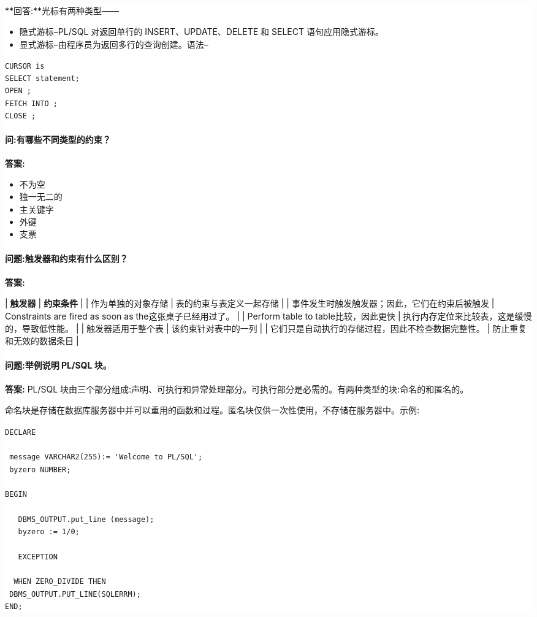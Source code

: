 **回答:**光标有两种类型——

*   隐式游标–PL/SQL 对返回单行的 INSERT、UPDATE、DELETE 和 SELECT 语句应用隐式游标。
*   显式游标–由程序员为返回多行的查询创建。语法–

```
CURSOR is
SELECT statement;
OPEN ;
FETCH INTO ;
CLOSE ;

```

#### 问:有哪些不同类型的约束？

**答案:**

*   不为空
*   独一无二的
*   主关键字
*   外键
*   支票

#### **问题:触发器和约束有什么区别？**

**答案:**

| **触发器** | **约束条件** |
| 作为单独的对象存储 | 表的约束与表定义一起存储 |
| 事件发生时触发触发器；因此，它们在约束后被触发 | Constraints are fired as soon as the这张桌子已经用过了。 |
| Perform table to table比较，因此更快 | 执行内存定位来比较表，这是缓慢的，导致低性能。 |
| 触发器适用于整个表 | 该约束针对表中的一列 |
| 它们只是自动执行的存储过程，因此不检查数据完整性。 | 防止重复和无效的数据条目 |

#### **问题:举例说明 PL/SQL 块。**

**答案:** PL/SQL 块由三个部分组成:声明、可执行和异常处理部分。可执行部分是必需的。有两种类型的块:命名的和匿名的。

命名块是存储在数据库服务器中并可以重用的函数和过程。匿名块仅供一次性使用，不存储在服务器中。示例:

```
DECLARE

 message VARCHAR2(255):= 'Welcome to PL/SQL';
 byzero NUMBER;

BEGIN

   DBMS_OUTPUT.put_line (message);
   byzero := 1/0;

   EXCEPTION

  WHEN ZERO_DIVIDE THEN
 DBMS_OUTPUT.PUT_LINE(SQLERRM);
END;
```
